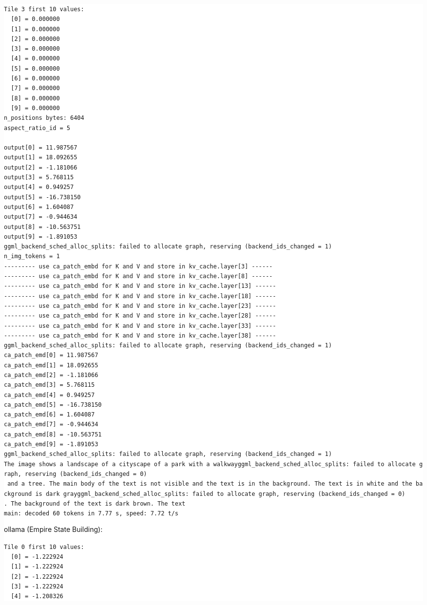 ```console
Tile 3 first 10 values:
  [0] = 0.000000
  [1] = 0.000000
  [2] = 0.000000
  [3] = 0.000000
  [4] = 0.000000
  [5] = 0.000000
  [6] = 0.000000
  [7] = 0.000000
  [8] = 0.000000
  [9] = 0.000000
n_positions bytes: 6404
aspect_ratio_id = 5

output[0] = 11.987567
output[1] = 18.092655
output[2] = -1.181066
output[3] = 5.768115
output[4] = 0.949257
output[5] = -16.738150
output[6] = 1.604087
output[7] = -0.944634
output[8] = -10.563751
output[9] = -1.891053
ggml_backend_sched_alloc_splits: failed to allocate graph, reserving (backend_ids_changed = 1)
n_img_tokens = 1
--------- use ca_patch_embd for K and V and store in kv_cache.layer[3] ------
--------- use ca_patch_embd for K and V and store in kv_cache.layer[8] ------
--------- use ca_patch_embd for K and V and store in kv_cache.layer[13] ------
--------- use ca_patch_embd for K and V and store in kv_cache.layer[18] ------
--------- use ca_patch_embd for K and V and store in kv_cache.layer[23] ------
--------- use ca_patch_embd for K and V and store in kv_cache.layer[28] ------
--------- use ca_patch_embd for K and V and store in kv_cache.layer[33] ------
--------- use ca_patch_embd for K and V and store in kv_cache.layer[38] ------
ggml_backend_sched_alloc_splits: failed to allocate graph, reserving (backend_ids_changed = 1)
ca_patch_emd[0] = 11.987567
ca_patch_emd[1] = 18.092655
ca_patch_emd[2] = -1.181066
ca_patch_emd[3] = 5.768115
ca_patch_emd[4] = 0.949257
ca_patch_emd[5] = -16.738150
ca_patch_emd[6] = 1.604087
ca_patch_emd[7] = -0.944634
ca_patch_emd[8] = -10.563751
ca_patch_emd[9] = -1.891053
ggml_backend_sched_alloc_splits: failed to allocate graph, reserving (backend_ids_changed = 1)
The image shows a landscape of a cityscape of a park with a walkwayggml_backend_sched_alloc_splits: failed to allocate graph, reserving (backend_ids_changed = 0)
 and a tree. The main body of the text is not visible and the text is in the background. The text is in white and the background is dark grayggml_backend_sched_alloc_splits: failed to allocate graph, reserving (backend_ids_changed = 0)
. The background of the text is dark brown. The text
main: decoded 60 tokens in 7.77 s, speed: 7.72 t/s

```
ollama (Empire State Building):
```console
Tile 0 first 10 values:
  [0] = -1.222924
  [1] = -1.222924
  [2] = -1.222924
  [3] = -1.222924
  [4] = -1.208326
```